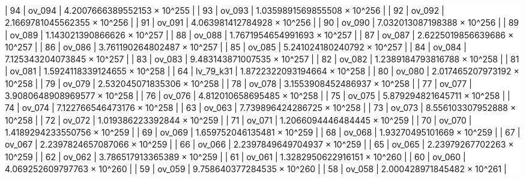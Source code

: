 | 94 | ov_094 | 4.2007666389552153 × 10^255 |
| 93 | ov_093 | 1.0359891569855508 × 10^256 |
| 92 | ov_092 | 2.1669781045562355 × 10^256 |
| 91 | ov_091 | 4.063981412784928 × 10^256 |
| 90 | ov_090 | 7.032013087198388 × 10^256 |
| 89 | ov_089 | 1.143021390866626 × 10^257 |
| 88 | ov_088 | 1.7671954654991693 × 10^257 |
| 87 | ov_087 | 2.6225019856639686 × 10^257 |
| 86 | ov_086 | 3.761190264802487 × 10^257 |
| 85 | ov_085 | 5.241024180240792 × 10^257 |
| 84 | ov_084 | 7.125343204073845 × 10^257 |
| 83 | ov_083 | 9.483143871007535 × 10^257 |
| 82 | ov_082 | 1.2389184793816788 × 10^258 |
| 81 | ov_081 | 1.5924118339124655 × 10^258 |
| 64 | lv_79_k31 | 1.8722322093194664 × 10^258 |
| 80 | ov_080 | 2.017465207973192 × 10^258 |
| 79 | ov_079 | 2.532045071835306 × 10^258 |
| 78 | ov_078 | 3.1553908452486937 × 10^258 |
| 77 | ov_077 | 3.9080648908969577 × 10^258 |
| 76 | ov_076 | 4.812010658695485 × 10^258 |
| 75 | ov_075 | 5.879294821645711 × 10^258 |
| 74 | ov_074 | 7.122766546473176 × 10^258 |
| 63 | ov_063 | 7.739896424286725 × 10^258 |
| 73 | ov_073 | 8.556103307952888 × 10^258 |
| 72 | ov_072 | 1.019386223392844 × 10^259 |
| 71 | ov_071 | 1.2066094446484445 × 10^259 |
| 70 | ov_070 | 1.4189294233550756 × 10^259 |
| 69 | ov_069 | 1.659752046135481 × 10^259 |
| 68 | ov_068 | 1.93270495101669 × 10^259 |
| 67 | ov_067 | 2.2397824657087066 × 10^259 |
| 66 | ov_066 | 2.2397849649704937 × 10^259 |
| 65 | ov_065 | 2.23979267702263 × 10^259 |
| 62 | ov_062 | 3.786517913365389 × 10^259 |
| 61 | ov_061 | 1.3282950622916151 × 10^260 |
| 60 | ov_060 | 4.069252609797763 × 10^260 |
| 59 | ov_059 | 9.758640377284535 × 10^260 |
| 58 | ov_058 | 2.000428971845482 × 10^261 |